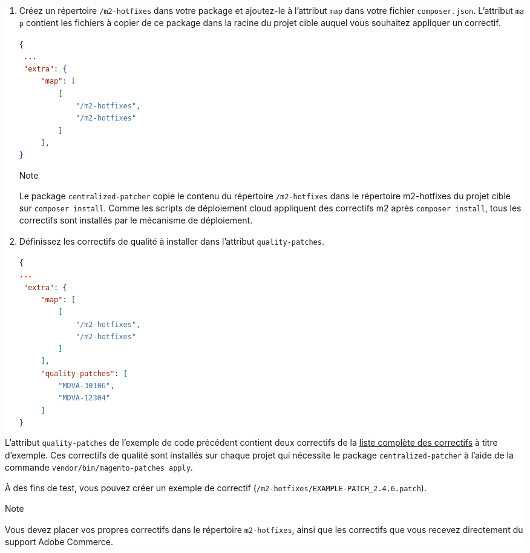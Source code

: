1. Créez un répertoire `/m2-hotfixes` dans votre package et ajoutez-le à l’attribut `map` dans votre fichier `composer.json`. L’attribut `map` contient les fichiers à copier de ce package dans la racine du projet cible auquel vous souhaitez appliquer un correctif.

   ```json
   {
    ...
    "extra": {
        "map": [
            [
                "/m2-hotfixes",
                "/m2-hotfixes"
            ]
        ],
   }
   ```

   >[!NOTE]
   >
   >Le package `centralized-patcher` copie le contenu du répertoire `/m2-hotfixes` dans le répertoire m2-hotfixes du projet cible sur `composer install`.  Comme les scripts de déploiement cloud appliquent des correctifs m2 après `composer install`, tous les correctifs sont installés par le mécanisme de déploiement.

1. Définissez les correctifs de qualité à installer dans l’attribut `quality-patches`.

   ```json
   {
   ...
    "extra": {
        "map": [
            [
                "/m2-hotfixes",
                "/m2-hotfixes"
            ]
        ],
        "quality-patches": [
            "MDVA-30106",
            "MDVA-12304"
        ]
   }
   ```


L’attribut `quality-patches` de l’exemple de code précédent contient deux correctifs de la [liste complète des correctifs](https://experienceleague.adobe.com/tools/commerce-quality-patches/index.html?lang=fr) à titre d’exemple.  Ces correctifs de qualité sont installés sur chaque projet qui nécessite le package `centralized-patcher` à l’aide de la commande `vendor/bin/magento-patches apply`.

À des fins de test, vous pouvez créer un exemple de correctif (`/m2-hotfixes/EXAMPLE-PATCH_2.4.6.patch`).

>[!NOTE]
>
>Vous devez placer vos propres correctifs dans le répertoire `m2-hotfixes`, ainsi que les correctifs que vous recevez directement du support Adobe Commerce.
